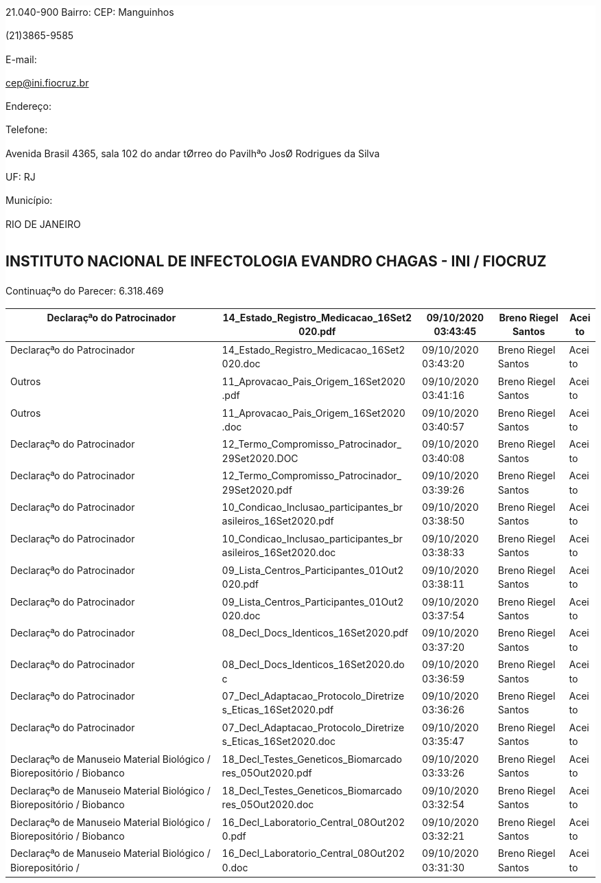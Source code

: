 21.040-900 Bairro: CEP: Manguinhos

(21)3865-9585

E-mail:

cep@ini.fiocruz.br

Endereço:

Telefone:

Avenida Brasil 4365, sala 102 do andar tØrreo do Pavilhªo JosØ Rodrigues da Silva

UF: RJ

Município:

RIO DE JANEIRO

## INSTITUTO NACIONAL DE INFECTOLOGIA EVANDRO CHAGAS - INI / FIOCRUZ



Continuaçªo do Parecer: 6.318.469

| Declaraçªo do Patrocinador                                            | 14_Estado_Registro_Medicacao_16Set2 020.pdf                   | 09/10/2020 03:43:45   | Breno Riegel Santos   | Aceito   |
|-----------------------------------------------------------------------|---------------------------------------------------------------|-----------------------|-----------------------|----------|
| Declaraçªo do Patrocinador                                            | 14_Estado_Registro_Medicacao_16Set2 020.doc                   | 09/10/2020 03:43:20   | Breno Riegel Santos   | Aceito   |
| Outros                                                                | 11_Aprovacao_Pais_Origem_16Set2020 .pdf                       | 09/10/2020 03:41:16   | Breno Riegel Santos   | Aceito   |
| Outros                                                                | 11_Aprovacao_Pais_Origem_16Set2020 .doc                       | 09/10/2020 03:40:57   | Breno Riegel Santos   | Aceito   |
| Declaraçªo do Patrocinador                                            | 12_Termo_Compromisso_Patrocinador_ 29Set2020.DOC              | 09/10/2020 03:40:08   | Breno Riegel Santos   | Aceito   |
| Declaraçªo do Patrocinador                                            | 12_Termo_Compromisso_Patrocinador_ 29Set2020.pdf              | 09/10/2020 03:39:26   | Breno Riegel Santos   | Aceito   |
| Declaraçªo do Patrocinador                                            | 10_Condicao_Inclusao_participantes_br asileiros_16Set2020.pdf | 09/10/2020 03:38:50   | Breno Riegel Santos   | Aceito   |
| Declaraçªo do Patrocinador                                            | 10_Condicao_Inclusao_participantes_br asileiros_16Set2020.doc | 09/10/2020 03:38:33   | Breno Riegel Santos   | Aceito   |
| Declaraçªo do Patrocinador                                            | 09_Lista_Centros_Participantes_01Out2 020.pdf                 | 09/10/2020 03:38:11   | Breno Riegel Santos   | Aceito   |
| Declaraçªo do Patrocinador                                            | 09_Lista_Centros_Participantes_01Out2 020.doc                 | 09/10/2020 03:37:54   | Breno Riegel Santos   | Aceito   |
| Declaraçªo do Patrocinador                                            | 08_Decl_Docs_Identicos_16Set2020.pdf                          | 09/10/2020 03:37:20   | Breno Riegel Santos   | Aceito   |
| Declaraçªo do Patrocinador                                            | 08_Decl_Docs_Identicos_16Set2020.do c                         | 09/10/2020 03:36:59   | Breno Riegel Santos   | Aceito   |
| Declaraçªo do Patrocinador                                            | 07_Decl_Adaptacao_Protocolo_Diretrize s_Eticas_16Set2020.pdf  | 09/10/2020 03:36:26   | Breno Riegel Santos   | Aceito   |
| Declaraçªo do Patrocinador                                            | 07_Decl_Adaptacao_Protocolo_Diretrize s_Eticas_16Set2020.doc  | 09/10/2020 03:35:47   | Breno Riegel Santos   | Aceito   |
| Declaraçªo de Manuseio Material Biológico / Biorepositório / Biobanco | 18_Decl_Testes_Geneticos_Biomarcado res_05Out2020.pdf         | 09/10/2020 03:33:26   | Breno Riegel Santos   | Aceito   |
| Declaraçªo de Manuseio Material Biológico / Biorepositório / Biobanco | 18_Decl_Testes_Geneticos_Biomarcado res_05Out2020.doc         | 09/10/2020 03:32:54   | Breno Riegel Santos   | Aceito   |
| Declaraçªo de Manuseio Material Biológico / Biorepositório / Biobanco | 16_Decl_Laboratorio_Central_08Out202 0.pdf                    | 09/10/2020 03:32:21   | Breno Riegel Santos   | Aceito   |
| Declaraçªo de Manuseio Material Biológico / Biorepositório /          | 16_Decl_Laboratorio_Central_08Out202 0.doc                    | 09/10/2020 03:31:30   | Breno Riegel Santos   | Aceito   |
